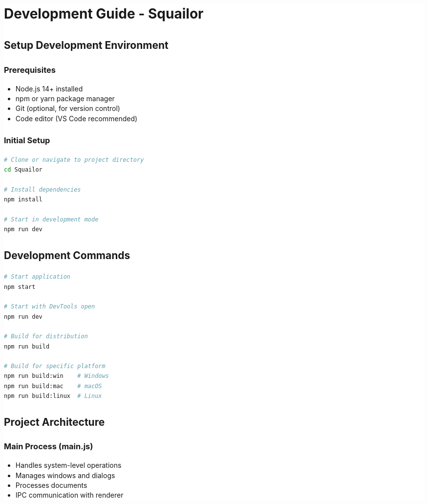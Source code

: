 # Development Guide - Squailor

## Setup Development Environment

### Prerequisites
- Node.js 14+ installed
- npm or yarn package manager
- Git (optional, for version control)
- Code editor (VS Code recommended)

### Initial Setup
```bash
# Clone or navigate to project directory
cd Squailor

# Install dependencies
npm install

# Start in development mode
npm run dev
```

## Development Commands

```bash
# Start application
npm start

# Start with DevTools open
npm run dev

# Build for distribution
npm run build

# Build for specific platform
npm run build:win    # Windows
npm run build:mac    # macOS
npm run build:linux  # Linux
```

## Project Architecture

### Main Process (main.js)
- Handles system-level operations
- Manages windows and dialogs
- Processes documents
- IPC communication with renderer
